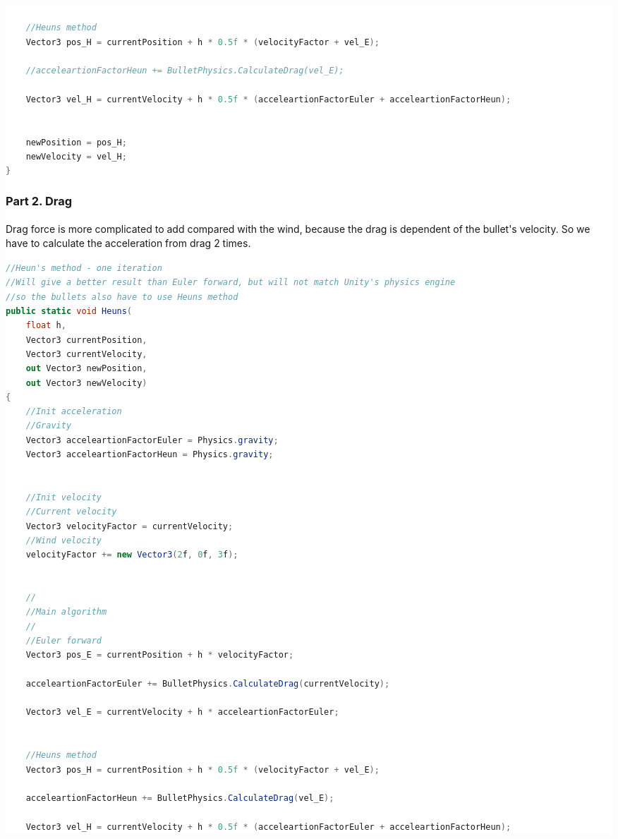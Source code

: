 ```cs

	//Heuns method
	Vector3 pos_H = currentPosition + h * 0.5f * (velocityFactor + vel_E);

	//acceleartionFactorHeun += BulletPhysics.CalculateDrag(vel_E);

	Vector3 vel_H = currentVelocity + h * 0.5f * (acceleartionFactorEuler + acceleartionFactorHeun);


	newPosition = pos_H;
	newVelocity = vel_H;
}
```

### Part 2. Drag

Drag force is more complicated to add compared with the wind, because the drag is dependent of the bullet's velocity. So we have to calculate the acceleration from drag 2 times.

```cs
//Heun's method - one iteration
//Will give a better result than Euler forward, but will not match Unity's physics engine
//so the bullets also have to use Heuns method
public static void Heuns(
	float h,
	Vector3 currentPosition,
	Vector3 currentVelocity,
	out Vector3 newPosition,
	out Vector3 newVelocity)
{
	//Init acceleration
	//Gravity
	Vector3 acceleartionFactorEuler = Physics.gravity;
	Vector3 acceleartionFactorHeun = Physics.gravity;


	//Init velocity
	//Current velocity
	Vector3 velocityFactor = currentVelocity;
	//Wind velocity
	velocityFactor += new Vector3(2f, 0f, 3f);


	//
	//Main algorithm
	//
	//Euler forward
	Vector3 pos_E = currentPosition + h * velocityFactor;

	acceleartionFactorEuler += BulletPhysics.CalculateDrag(currentVelocity);

	Vector3 vel_E = currentVelocity + h * acceleartionFactorEuler;


	//Heuns method
	Vector3 pos_H = currentPosition + h * 0.5f * (velocityFactor + vel_E);

	acceleartionFactorHeun += BulletPhysics.CalculateDrag(vel_E);

	Vector3 vel_H = currentVelocity + h * 0.5f * (acceleartionFactorEuler + acceleartionFactorHeun);


```